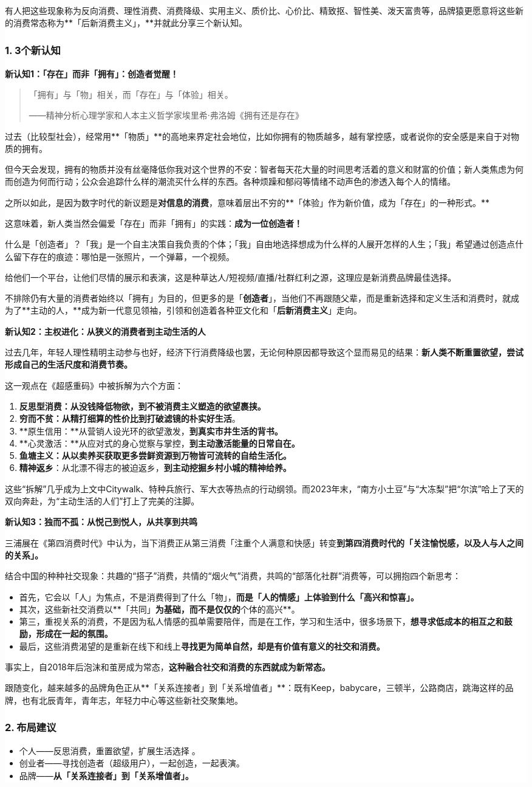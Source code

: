 有人把这些现象称为反向消费、理性消费、消费降级、实用主义、质价比、心价比、精致抠、智性美、泼天富贵等，品牌猿更愿意将这些新的消费常态称为**「后新消费主义」，**并就此分享三个新认知。

### **1\. 3个新认知**

**新认知1：「存在」而非「拥有」：创造者觉醒！**

> 「拥有」与「物」相关，而「存在」与「体验」相关。
> 
> ——精神分析心理学家和人本主义哲学家埃里希·弗洛姆《拥有还是存在》

过去（比较型社会），经常用**「物质」**的高地来界定社会地位，比如你拥有的物质越多，越有掌控感，或者说你的安全感是来自于对物质的拥有。

但今天会发现，拥有的物质并没有丝毫降低你我对这个世界的不安：智者每天花大量的时间思考活着的意义和财富的价值；新人类焦虑为何而创造为何而行动；公众会追踪什么样的潮流买什么样的东西。各种烦躁和郁闷等情绪不动声色的渗透入每个人的情绪。

之所以如此，是因为数字时代的新议题是**对信息的消费**，意味着层出不穷的**「体验」作为新价值，成为「存在」的一种形式。**

这意味着，新人类当然会偏爱「存在」而非「拥有」的实践：**成为一位创造者！**

什么是「创造者」？「我」是一个自主决策自我负责的个体；「我」自由地选择想成为什么样的人展开怎样的人生；「我」希望通过创造点什么留下存在的痕迹：哪怕是一张照片，一个弹幕，一个视频。

给他们一个平台，让他们尽情的展示和表演，这是种草达人/短视频/直播/社群红利之源，这理应是新消费品牌最佳选择。

不排除仍有大量的消费者始终以「拥有」为目的，但更多的是「**创造者**」，当他们不再跟随父辈，而是重新选择和定义生活和消费时，就成为了**主动的人，**成为新一代意见领袖，引领和创造着各种亚文化和「**后新消费主义**」走向。

**新认知2：主权进化：从狭义的消费者到主动生活的人**

过去几年，年轻人理性精明主动参与也好，经济下行消费降级也罢，无论何种原因都导致这个显而易见的结果：**新人类不断重置欲望，尝试形成自己的生活尺度和消费节奏。**

这一观点在《超感重码》中被拆解为六个方面：

1.  **反思型消费：**从没钱降低物欲，到**不被消费主义塑造的欲望裹挟。**
2.  **穷而不贫：**从精打细算的性价比到**打破滤镜的朴实好生活**。
3.  **原生信用：**从营销人设光环的欲望激发，**到真实市井生活的背书。**
4.  **心灵激活：**从应对式的身心觉察与掌控，**到主动激活能量的日常自在。**
5.  **鱼塘主义：**从以卖养买获取更多尝鲜资源到**万物皆可流转的自给生活化。**
6.  **精神返乡**：从北漂不得志的被迫返乡，**到主动挖掘乡村小城的精神给养。**

这些“拆解”几乎成为上文中Citywalk、特种兵旅行、军大衣等热点的行动纲领。而2023年末，“南方小土豆”与“大冻梨”把“尔滨”哈上了天的双向奔赴，为“主动生活的人们”打上了完美的注脚。

**新认知3：独而不孤：从悦己到悦人，从共享到共鸣**

三浦展在《第四消费时代》中认为，当下消费正从第三消费「注重个人满意和快感」转变**到第四消费时代的「关注愉悦感，以及人与人之间的关系」。**

结合中国的种种社交现象：共趣的“搭子”消费，共情的“烟火气”消费，共鸣的“部落化社群”消费等，可以拥抱四个新思考：

*   首先，它会以「人」为焦点，不是消费得到了什么「物」，**而是「人的情感」上体验到什么「高兴和惊喜」。**
*   其次，这些新社交消费以**「共同」**为基础，而不是仅仅的**个体的高兴**。
*   第三，重视关系的消费，不是因为私人情感的孤单需要陪伴，而是在工作，学习和生活中，很多场景下，**想寻求低成本的相互之和鼓励，形成在一起的氛围。**
*   最后，这些消费渴望的是重新在线下和线上**寻找更为简单自然，却是有价值有意义的社交和消费。**

事实上，自2018年后泡沫和茧房成为常态，**这种融合社交和消费的东西就成为新常态。**

跟随变化，越来越多的品牌角色正从**「关系连接者」到「关系增值者」**：既有Keep，babycare，三顿半，公路商店，跳海这样的品牌，也有北辰青年，青年志，年轻力中心等这些新社交聚集地。

### 2\. 布局建议

*   个人——反思消费，重置欲望，扩展生活选择 。
*   创业者——寻找创造者（超级用户），一起创造，一起表演。
*   品牌——**从「关系连接者」到「关系增值者」。**
